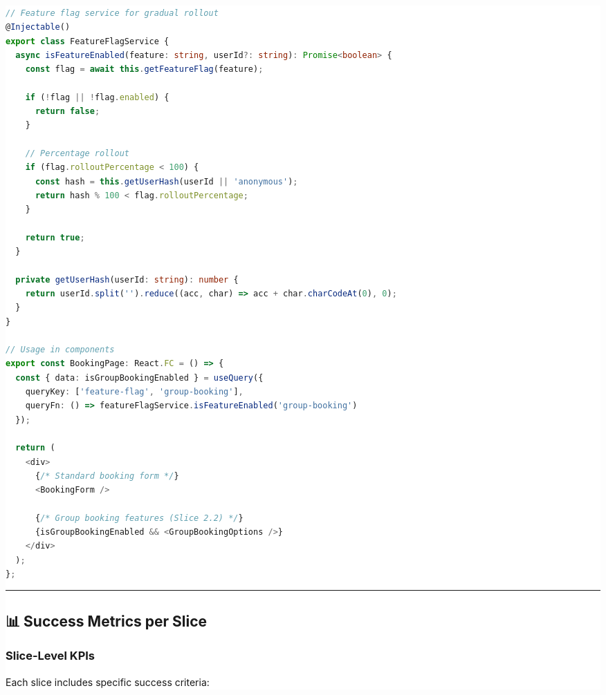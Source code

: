 ```typescript
// Feature flag service for gradual rollout
@Injectable()
export class FeatureFlagService {
  async isFeatureEnabled(feature: string, userId?: string): Promise<boolean> {
    const flag = await this.getFeatureFlag(feature);

    if (!flag || !flag.enabled) {
      return false;
    }

    // Percentage rollout
    if (flag.rolloutPercentage < 100) {
      const hash = this.getUserHash(userId || 'anonymous');
      return hash % 100 < flag.rolloutPercentage;
    }

    return true;
  }

  private getUserHash(userId: string): number {
    return userId.split('').reduce((acc, char) => acc + char.charCodeAt(0), 0);
  }
}

// Usage in components
export const BookingPage: React.FC = () => {
  const { data: isGroupBookingEnabled } = useQuery({
    queryKey: ['feature-flag', 'group-booking'],
    queryFn: () => featureFlagService.isFeatureEnabled('group-booking')
  });

  return (
    <div>
      {/* Standard booking form */}
      <BookingForm />

      {/* Group booking features (Slice 2.2) */}
      {isGroupBookingEnabled && <GroupBookingOptions />}
    </div>
  );
};
```

---

## 📊 Success Metrics per Slice

### Slice-Level KPIs

Each slice includes specific success criteria:
